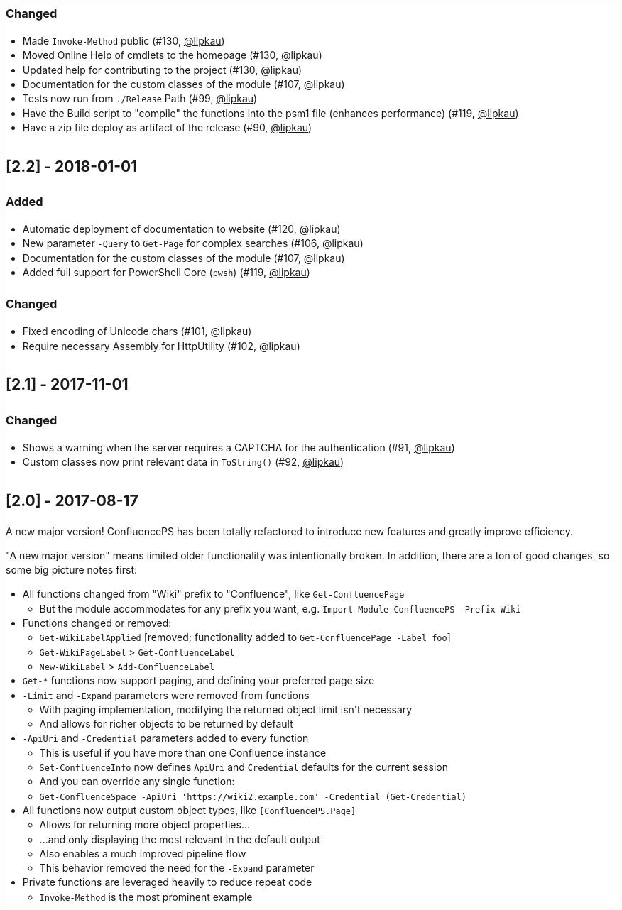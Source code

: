 ### Changed

- Made `Invoke-Method` public (#130, [@lipkau][])
- Moved Online Help of cmdlets to the homepage (#130, [@lipkau][])
- Updated help for contributing to the project (#130, [@lipkau][])
- Documentation for the custom classes of the module (#107, [@lipkau][])
- Tests now run from `./Release` Path (#99, [@lipkau][])
- Have the Build script to "compile" the functions into the psm1 file (enhances performance) (#119, [@lipkau][])
- Have a zip file deploy as artifact of the release (#90, [@lipkau][])

## [2.2] - 2018-01-01

### Added

- Automatic deployment of documentation to website (#120, [@lipkau][])
- New parameter `-Query` to `Get-Page` for complex searches (#106, [@lipkau][])
- Documentation for the custom classes of the module (#107, [@lipkau][])
- Added full support for PowerShell Core (`pwsh`) (#119, [@lipkau][])

### Changed

- Fixed encoding of Unicode chars (#101, [@lipkau][])
- Require necessary Assembly for HttpUtility (#102, [@lipkau][])

## [2.1] - 2017-11-01

### Changed

- Shows a warning when the server requires a CAPTCHA for the authentication (#91, [@lipkau][])
- Custom classes now print relevant data in `ToString()` (#92, [@lipkau][])

## [2.0] - 2017-08-17

A new major version! ConfluencePS has been totally refactored to introduce new features and greatly improve efficiency.

"A new major version" means limited older functionality was intentionally broken. In addition, there are a ton of good changes, so some big picture notes first:

- All functions changed from "Wiki" prefix to "Confluence", like `Get-ConfluencePage`
  - But the module accommodates for any prefix you want, e.g. `Import-Module ConfluencePS -Prefix Wiki`
- Functions changed or removed:
  - `Get-WikiLabelApplied` [removed; functionality added to `Get-ConfluencePage -Label foo`]
  - `Get-WikiPageLabel` > `Get-ConfluenceLabel`
  - `New-WikiLabel` > `Add-ConfluenceLabel`
- `Get-*` functions now support paging, and defining your preferred page size
- `-Limit` and `-Expand` parameters were removed from functions
  - With paging implementation, modifying the returned object limit isn't necessary
  - And allows for richer objects to be returned by default
- `-ApiUri` and `-Credential` parameters added to every function
  - This is useful if you have more than one Confluence instance
  - `Set-ConfluenceInfo` now defines `ApiUri` and `Credential` defaults for the current session
  - And you can override any single function:
  - `Get-ConfluenceSpace -ApiUri 'https://wiki2.example.com' -Credential (Get-Credential)`
- All functions now output custom object types, like `[ConfluencePS.Page]`
  - Allows for returning more object properties...
  - ...and only displaying the most relevant in the default output
  - Also enables a much improved pipeline flow
  - This behavior removed the need for the `-Expand` parameter
- Private functions are leveraged heavily to reduce repeat code
  - `Invoke-Method` is the most prominent example


[everything we closed for 2.0]: https://github.com/AtlassianPS/ConfluencePS/issues?utf8=%E2%9C%93&q=closed%3A2017-04-01..2017-08-17
[@alexsuslin]: https://github.com/alexsuslin
[@axxelG]: https://github.com/axxelG
[@beaudryj]: https://github.com/beaudryj
[@brianbunke]: https://github.com/brianbunke
[@Clijsters]: https://github.com/Clijsters
[@colhal]: https://github.com/colhal
[@Dejulia489]: https://github.com/Dejulia489
[@ebekker]: https://github.com/ebekker
[@FelixMelchert]: https://github.com/FelixMelchert
[@jkknorr]: https://github.com/jkknorr
[@JohnAdders]: https://github.com/JohnAdders
[@kittholland]: https://github.com/kittholland
[@LiamLeane]: https://github.com/LiamLeane
[@lipkau]: https://github.com/lipkau
[@lukhase]: https://github.com/lukhase
[@padgers]: https://github.com/padgers
[@ritzcrackr]: https://github.com/ritzcrackr
[@ThePSAdmin]: https://github.com/ThePSAdmin